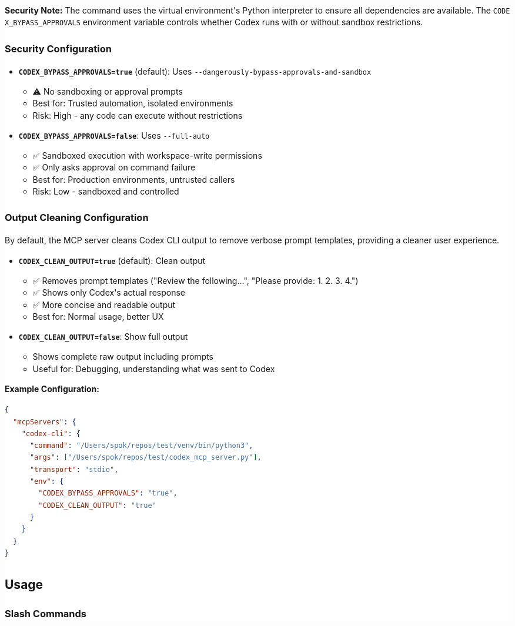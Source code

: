 **Security Note:** The command uses the virtual environment's Python interpreter to ensure all dependencies are available. The `CODEX_BYPASS_APPROVALS` environment variable controls whether Codex runs with or without sandbox restrictions.

### Security Configuration

- **`CODEX_BYPASS_APPROVALS=true`** (default): Uses `--dangerously-bypass-approvals-and-sandbox`
  - ⚠️ No sandboxing or approval prompts
  - Best for: Trusted automation, isolated environments
  - Risk: High - any code can execute without restrictions

- **`CODEX_BYPASS_APPROVALS=false`**: Uses `--full-auto`
  - ✅ Sandboxed execution with workspace-write permissions
  - ✅ Only asks approval on command failure
  - Best for: Production environments, untrusted callers
  - Risk: Low - sandboxed and controlled

### Output Cleaning Configuration

By default, the MCP server cleans Codex CLI output to remove verbose prompt templates, providing a cleaner user experience.

- **`CODEX_CLEAN_OUTPUT=true`** (default): Clean output
  - ✅ Removes prompt templates ("Review the following...", "Please provide: 1. 2. 3. 4.")
  - ✅ Shows only Codex's actual response
  - ✅ More concise and readable output
  - Best for: Normal usage, better UX

- **`CODEX_CLEAN_OUTPUT=false`**: Show full output
  - Shows complete raw output including prompts
  - Useful for: Debugging, understanding what was sent to Codex

**Example Configuration:**
```json
{
  "mcpServers": {
    "codex-cli": {
      "command": "/Users/spok/repos/test/venv/bin/python3",
      "args": ["/Users/spok/repos/test/codex_mcp_server.py"],
      "transport": "stdio",
      "env": {
        "CODEX_BYPASS_APPROVALS": "true",
        "CODEX_CLEAN_OUTPUT": "true"
      }
    }
  }
}
```

## Usage

### Slash Commands
